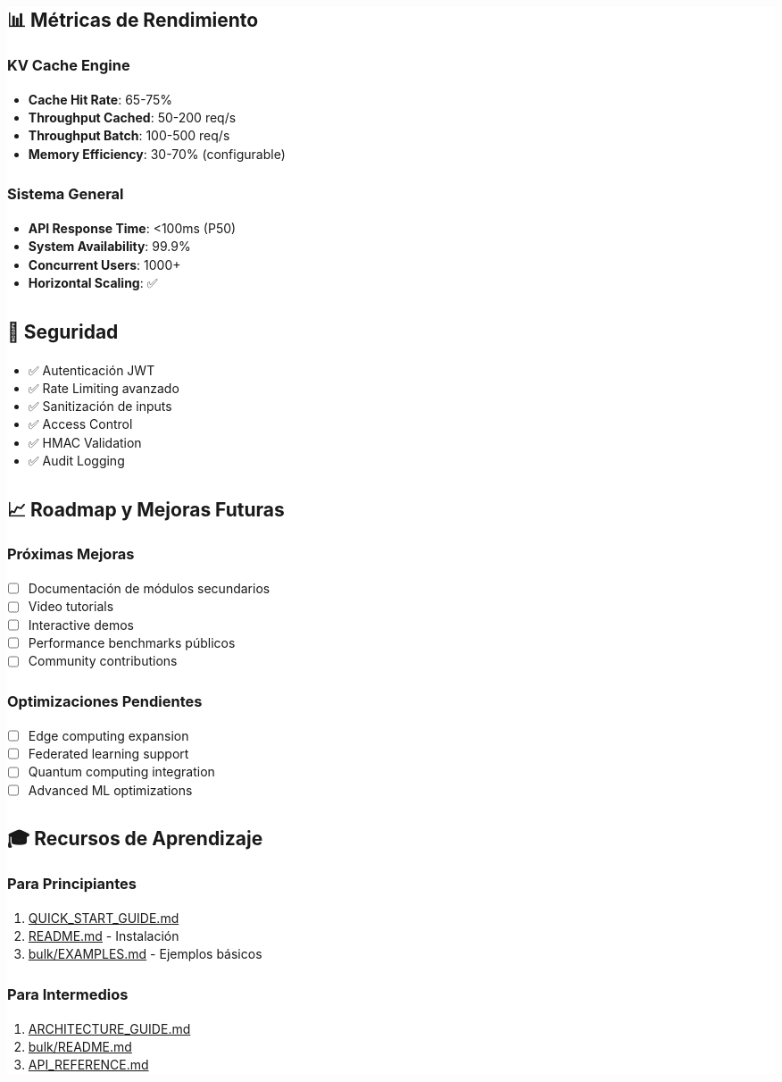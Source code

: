 ## 📊 Métricas de Rendimiento

### KV Cache Engine
- **Cache Hit Rate**: 65-75%
- **Throughput Cached**: 50-200 req/s
- **Throughput Batch**: 100-500 req/s
- **Memory Efficiency**: 30-70% (configurable)

### Sistema General
- **API Response Time**: <100ms (P50)
- **System Availability**: 99.9%
- **Concurrent Users**: 1000+
- **Horizontal Scaling**: ✅

## 🔐 Seguridad

- ✅ Autenticación JWT
- ✅ Rate Limiting avanzado
- ✅ Sanitización de inputs
- ✅ Access Control
- ✅ HMAC Validation
- ✅ Audit Logging

## 📈 Roadmap y Mejoras Futuras

### Próximas Mejoras
- [ ] Documentación de módulos secundarios
- [ ] Video tutorials
- [ ] Interactive demos
- [ ] Performance benchmarks públicos
- [ ] Community contributions

### Optimizaciones Pendientes
- [ ] Edge computing expansion
- [ ] Federated learning support
- [ ] Quantum computing integration
- [ ] Advanced ML optimizations

## 🎓 Recursos de Aprendizaje

### Para Principiantes
1. [QUICK_START_GUIDE.md](QUICK_START_GUIDE.md)
2. [README.md](README.md) - Instalación
3. [bulk/EXAMPLES.md](bulk/EXAMPLES.md) - Ejemplos básicos

### Para Intermedios
1. [ARCHITECTURE_GUIDE.md](ARCHITECTURE_GUIDE.md)
2. [bulk/README.md](bulk/README.md)
3. [API_REFERENCE.md](API_REFERENCE.md)
